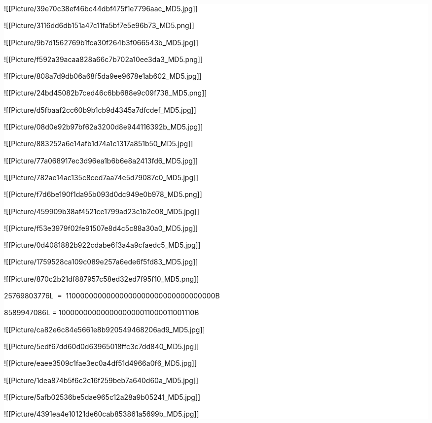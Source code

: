 ![[Picture/39e70c38ef46bc44dbf475f1e7796aac_MD5.jpg]]

![[Picture/3116dd6db151a47c11fa5bf7e5e96b73_MD5.png]]

![[Picture/9b7d1562769b1fca30f264b3f066543b_MD5.jpg]]

![[Picture/f592a39acaa828a66c7b702a10ee3da3_MD5.png]]

![[Picture/808a7d9db06a68f5da9ee9678e1ab602_MD5.jpg]]

![[Picture/24bd45082b7ced46c6bb688e9c09f738_MD5.png]]

![[Picture/d5fbaaf2cc60b9b1cb9d4345a7dfcdef_MD5.jpg]]

![[Picture/08d0e92b97bf62a3200d8e944116392b_MD5.jpg]]

![[Picture/883252a6e14afb1d74a1c1317a851b50_MD5.jpg]]

![[Picture/77a068917ec3d96ea1b6b6e8a2413fd6_MD5.jpg]]

![[Picture/782ae14ac135c8ced7aa74e5d79087c0_MD5.jpg]]

![[Picture/f7d6be190f1da95b093d0dc949e0b978_MD5.png]]

![[Picture/459909b38af4521ce1799ad23c1b2e08_MD5.jpg]]

![[Picture/f53e3979f02fe91507e8d4c5c88a30a0_MD5.jpg]]

![[Picture/0d4081882b922cdabe6f3a4a9cfaedc5_MD5.jpg]]

![[Picture/1759528ca109c089e257a6ede6f5fd83_MD5.jpg]]

![[Picture/870c2b21df887957c58ed32ed7f95f10_MD5.png]]

25769803776L  =  11000000000000000000000000000000000B

8589947086L = 1000000000000000000011000011001110B

![[Picture/ca82e6c84e5661e8b920549468206ad9_MD5.jpg]]

![[Picture/5edf67dd60d0d63965018ffc3c7dd840_MD5.jpg]]

![[Picture/eaee3509c1fae3ec0a4df51d4966a0f6_MD5.jpg]]

![[Picture/1dea874b5f6c2c16f259beb7a640d60a_MD5.jpg]]

![[Picture/5afb02536be5dae965c12a28a9b05241_MD5.jpg]]

![[Picture/4391ea4e10121de60cab853861a5699b_MD5.jpg]]
